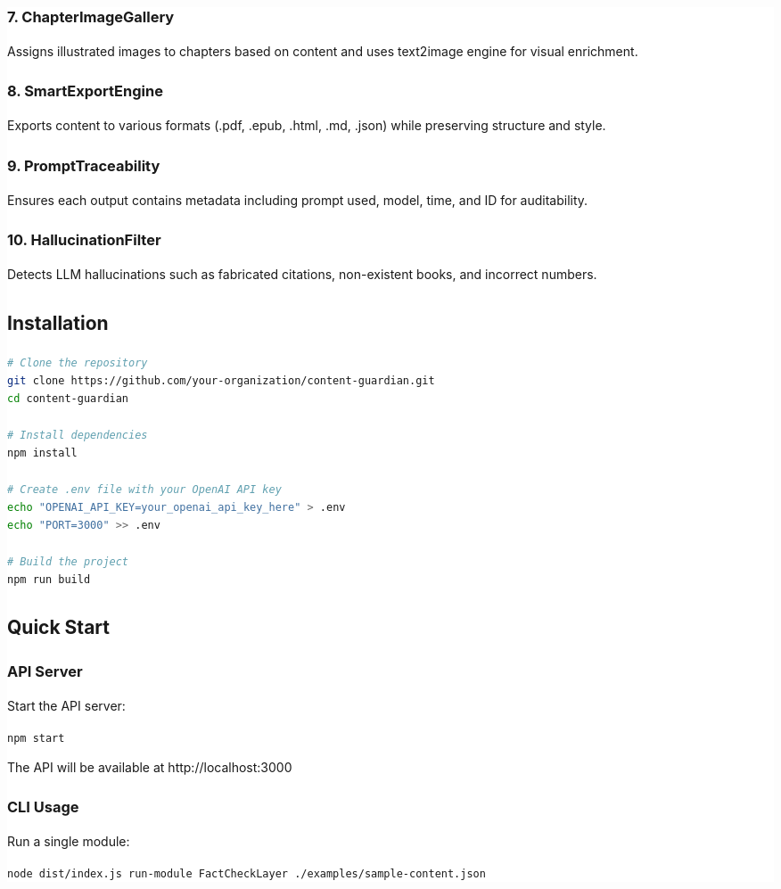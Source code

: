 ### 7. ChapterImageGallery
Assigns illustrated images to chapters based on content and uses text2image engine for visual enrichment.

### 8. SmartExportEngine
Exports content to various formats (.pdf, .epub, .html, .md, .json) while preserving structure and style.

### 9. PromptTraceability
Ensures each output contains metadata including prompt used, model, time, and ID for auditability.

### 10. HallucinationFilter
Detects LLM hallucinations such as fabricated citations, non-existent books, and incorrect numbers.

## Installation

```bash
# Clone the repository
git clone https://github.com/your-organization/content-guardian.git
cd content-guardian

# Install dependencies
npm install

# Create .env file with your OpenAI API key
echo "OPENAI_API_KEY=your_openai_api_key_here" > .env
echo "PORT=3000" >> .env

# Build the project
npm run build
```

## Quick Start

### API Server

Start the API server:

```bash
npm start
```

The API will be available at http://localhost:3000

### CLI Usage

Run a single module:

```bash
node dist/index.js run-module FactCheckLayer ./examples/sample-content.json
```
